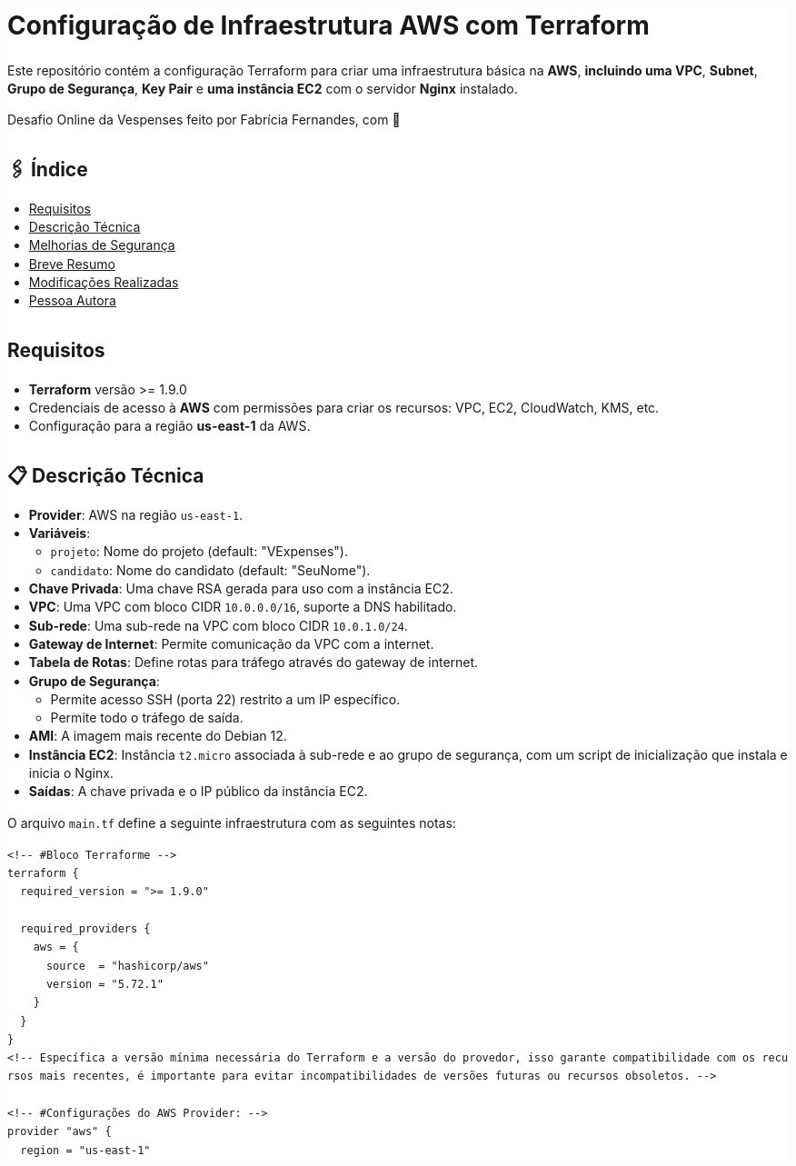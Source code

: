 # Configuração de Infraestrutura AWS com Terraform

Este repositório contém a configuração Terraform para criar uma infraestrutura básica na **AWS**, **incluindo uma VPC**, **Subnet**, **Grupo de Segurança**, **Key Pair** e **uma instância EC2** com o servidor **Nginx** instalado.

Desafio Online da Vespenses feito por Fabrícia Fernandes, com 💙

## 🖇️ Índice
- <a href="#requisitos">Requisitos</a>
- <a href="#descricao">Descrição Técnica</a>
- <a href="#melhorias">Melhorias de Segurança</a>
- <a href="#resumo">Breve Resumo</a>
- <a href="#modificacoes">Modificações Realizadas</a>
- <a href="#autora">Pessoa Autora</a>

## Requisitos

- **Terraform** versão >= 1.9.0
- Credenciais de acesso à **AWS** com permissões para criar os recursos: VPC, EC2, CloudWatch, KMS, etc.
- Configuração para a região **us-east-1** da AWS.

## 📋 Descrição Técnica

- **Provider**: AWS na região `us-east-1`.
- **Variáveis**: 
  - `projeto`: Nome do projeto (default: "VExpenses").
  - `candidato`: Nome do candidato (default: "SeuNome").
- **Chave Privada**: Uma chave RSA gerada para uso com a instância EC2.
- **VPC**: Uma VPC com bloco CIDR `10.0.0.0/16`, suporte a DNS habilitado.
- **Sub-rede**: Uma sub-rede na VPC com bloco CIDR `10.0.1.0/24`.
- **Gateway de Internet**: Permite comunicação da VPC com a internet.
- **Tabela de Rotas**: Define rotas para tráfego através do gateway de internet.
- **Grupo de Segurança**: 
  - Permite acesso SSH (porta 22) restrito a um IP específico.
  - Permite todo o tráfego de saída.
- **AMI**: A imagem mais recente do Debian 12.
- **Instância EC2**: Instância `t2.micro` associada à sub-rede e ao grupo de segurança, com um script de inicialização que instala e inicia o Nginx.
- **Saídas**: A chave privada e o IP público da instância EC2.

O arquivo `main.tf` define a seguinte infraestrutura com as seguintes notas:

```hcl
<!-- #Bloco Terraforme -->
terraform {
  required_version = ">= 1.9.0"

  required_providers {
    aws = {
      source  = "hashicorp/aws"
      version = "5.72.1"
    }
  }
}
<!-- Específica a versão mínima necessária do Terraform e a versão do provedor, isso garante compatibilidade com os recursos mais recentes, é importante para evitar incompatibilidades de versões futuras ou recursos obsoletos. -->

<!-- #Configurações do AWS Provider: -->
provider "aws" {
  region = "us-east-1"
```